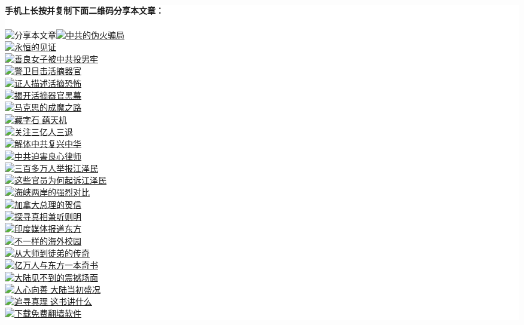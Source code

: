 <strong>手机上长按并复制下面二维码分享本文章：</strong><br><br><img src="https://chart.apis.google.com/chart?cht=qr&chs=240x240&choe=UTF-8&chld=M|2&chl=https://github.com/fdgxsg329/djy/blob/master/gb/22/1/19/n13515317.md%231" title="分享本文章"></td><td VALIGN=TOP><a href="https://github.com/fdgxsg329/djy/blob/master/gb/16/1/21/n4622075.md?dfh#1" target="_blank"><img src="https://raw.githubusercontent.com/fdgxsg329/djy/master/gb/300/wei-f1.jpg" title="中共的伪火骗局"  alt="中共的伪火骗局"></a><br><a href="https://github.com/fdgxsg329/www/blob/master/README.md?dfh#9" target="_blank"><img src="https://raw.githubusercontent.com/fdgxsg329/djy/master/gb/300/yong-h.jpg" title="永恒的见证"  alt="永恒的见证"></a><br><a href="https://github.com/fdgxsg329/djy/blob/master/gb/13/9/29/n3974789.md?dfh#1" target="_blank"><img src="https://raw.githubusercontent.com/fdgxsg329/djy/master/gb/300/shang-lnz.jpg" title="善良女子被中共投男牢"  alt="善良女子被中共投男牢"></a><br><a href="https://github.com/fdgxsg329/djy/blob/master/gb/16/3/16/n4663449.md?dfh#1" target="_blank"><img src="https://raw.githubusercontent.com/fdgxsg329/djy/master/gb/300/huo-z3.jpg" title="警卫目击活摘器官"  alt="警卫目击活摘器官"></a><br><a href="https://github.com/fdgxsg329/djy/blob/master/gb/16/8/7/n8177641.md?dfh#1" target="_blank"><img src="https://raw.githubusercontent.com/fdgxsg329/djy/master/gb/300/huo-z4.jpg" title="证人描述活摘恐怖"  alt="证人描述活摘恐怖"></a><br><a href="https://github.com/fdgxsg329/djy/blob/master/gb/10/4/19/n2881569.md?dfh#1" target="_blank"><img src="https://raw.githubusercontent.com/fdgxsg329/djy/master/gb/300/huo-z1.jpg" title="揭开活摘器官黑幕"  alt="揭开活摘器官黑幕"></a><br><a href="https://github.com/fdgxsg329/djy/blob/master/gb/10/11/7/n3077476.md?dfh#1" target="_blank"><img src="https://raw.githubusercontent.com/fdgxsg329/djy/master/gb/300/ma-ks.jpg" title="马克思的成魔之路"  alt="马克思的成魔之路"></a><br><a href="https://github.com/fdgxsg329/djy/blob/master/gb/14/6/9/n4173977.md?dfh#1" target="_blank"><img src="https://raw.githubusercontent.com/fdgxsg329/djy/master/gb/300/chang-zs.jpg" title="藏字石 蕴天机"  alt="藏字石 蕴天机"></a><br><a href="https://github.com/fdgxsg329/djy/blob/master/gb/18/5/10/n10381511.md?dfh#1" target="_blank"><img src="https://raw.githubusercontent.com/fdgxsg329/djy/master/gb/300/st1.jpg" title="关注三亿人三退"  alt="关注三亿人三退"></a><br><a href="https://github.com/fdgxsg329/djy/blob/master/gb/18/3/21/n10237682.md?dfh#1" target="_blank"><img src="https://raw.githubusercontent.com/fdgxsg329/djy/master/gb/300/jie-t.jpg" title="解体中共复兴中华"  alt="解体中共复兴中华"></a><br><a href="https://github.com/fdgxsg329/djy/blob/master/gb/9/2/9/n2422991.md?dfh#1" target="_blank"><img src="https://raw.githubusercontent.com/fdgxsg329/djy/master/gb/300/gao-zs.jpg" title="中共迫害良心律师"  alt="中共迫害良心律师"></a><br><a href="https://github.com/fdgxsg329/djy/blob/master/gb/18/12/9/n10900044.md?dfh#1" target="_blank"><img src="https://raw.githubusercontent.com/fdgxsg329/djy/master/gb/300/sj1.jpg" title="三百多万人举报江泽民"  alt="三百多万人举报江泽民"></a><br><a href="https://github.com/fdgxsg329/djy/blob/master/gb/18/8/28/n10672014.md?dfh#1" target="_blank"><img src="https://raw.githubusercontent.com/fdgxsg329/djy/master/gb/300/sj2.jpg" title="这些官员为何起诉江泽民"  alt="这些官员为何起诉江泽民"></a><br><a href="https://github.com/fdgxsg329/djy/blob/master/gb/8/12/18/n2367165.md?dfh#1" target="_blank"><img src="https://raw.githubusercontent.com/fdgxsg329/djy/master/gb/300/liangan.jpg" title="海峡两岸的强烈对比"  alt="海峡两岸的强烈对比"></a><br><a href="https://github.com/fdgxsg329/djy/blob/master/gb/15/12/10/n4593139.md?dfh#1" target="_blank"><img src="https://raw.githubusercontent.com/fdgxsg329/djy/master/gb/300/jia-ndzl.jpg" title="加拿大总理的贺信"  alt="加拿大总理的贺信"></a><br><a href="https://github.com/fdgxsg329/djy/blob/master/gb/11/6/17/n3289382.md?dfh#1" target="_blank"><img src="https://raw.githubusercontent.com/fdgxsg329/djy/master/gb/300/xiao-wd.jpg" title="探寻真相兼听则明"  alt="探寻真相兼听则明"></a><br><a href="https://github.com/fdgxsg329/djy/blob/master/gb/18/10/27/n10812623.md?dfh#1" target="_blank"><img src="https://raw.githubusercontent.com/fdgxsg329/djy/master/gb/300/yindu.jpg" title="印度媒体报道东方"  alt="印度媒体报道东方"></a><br><a href="https://github.com/fdgxsg329/djy/blob/master/gb/18/6/9/n10469652.md?dfh#1" target="_blank"><img src="https://raw.githubusercontent.com/fdgxsg329/djy/master/gb/300/xie-j.jpg" title="不一样的海外校园"  alt="不一样的海外校园"></a><br><a href="https://github.com/fdgxsg329/djy/blob/master/gb/7/4/5/n1669415.md?dfh#1" target="_blank"><img src="https://raw.githubusercontent.com/fdgxsg329/djy/master/gb/300/li-up.jpg" title="从大师到徒弟的传奇"  alt="从大师到徒弟的传奇"></a><br><a href="https://github.com/fdgxsg329/djy/blob/master/gb/17/5/26/n9191512.md?dfh#1" target="_blank"><img src="https://raw.githubusercontent.com/fdgxsg329/djy/master/gb/300/zfl2.jpg" title="亿万人与东方一本奇书"  alt="亿万人与东方一本奇书"></a><br><a href="https://github.com/fdgxsg329/djy/blob/master/gb/13/11/27/n4020290.md?dfh#1" target="_blank"><img src="https://raw.githubusercontent.com/fdgxsg329/djy/master/gb/300/zhen-h.jpg" title="大陆见不到的震撼场面"  alt="大陆见不到的震撼场面"></a><br><a href="https://github.com/fdgxsg329/djy/blob/master/gb/15/7/17/n4482910.md?dfh#1" target="_blank"><img src="https://raw.githubusercontent.com/fdgxsg329/djy/master/gb/300/dalu-sk.jpg" title="人心向善 大陆当初盛况"  alt="人心向善 大陆当初盛况"></a><br><a href="https://github.com/fdgxsg329/djy/blob/master/gb/19/1/5/n10955468.md?dfh#1" target="_blank"><img src="https://raw.githubusercontent.com/fdgxsg329/djy/master/gb/300/zfl1.jpg" title="追寻真理 这书讲什么"  alt="追寻真理 这书讲什么"></a><br><a href="https://github.com/fdgxsg329/www/blob/master/README.md?dfh#1" target="_blank"><img src="https://raw.githubusercontent.com/fdgxsg329/djy/master/gb/300/fq1.jpg" title="下载免费翻墙软件"  alt="下载免费翻墙软件"></a><br></td></tr></table>
